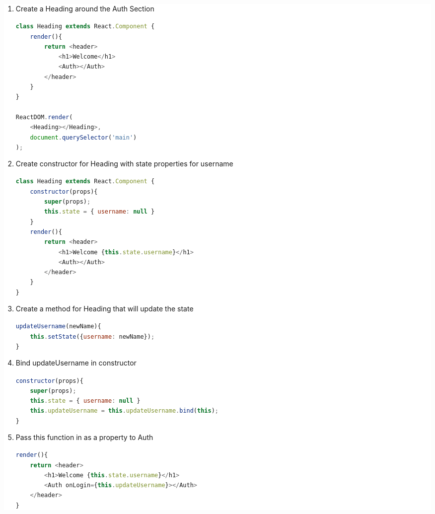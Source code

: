1. Create a Heading around the Auth Section

    ```JavaScript
    class Heading extends React.Component {
        render(){
            return <header>
                <h1>Welcome</h1>
                <Auth></Auth>
            </header>
        }
    }

    ReactDOM.render(
        <Heading></Heading>,
        document.querySelector('main')
    );
    ```

1. Create constructor for Heading with state properties for username

    ```JavaScript
    class Heading extends React.Component {
        constructor(props){
            super(props);
            this.state = { username: null }
        }
        render(){
            return <header>
                <h1>Welcome {this.state.username}</h1>
                <Auth></Auth>
            </header>
        }
    }
    ```

1. Create a method for Heading that will update the state

    ```JavaScript
    updateUsername(newName){
        this.setState({username: newName});
    }    
    ```

1. Bind updateUsername in constructor

    ```JavaScript
    constructor(props){
        super(props);
        this.state = { username: null }
        this.updateUsername = this.updateUsername.bind(this);
    }
    ```

1. Pass this function in as a property to Auth

    ```JavaScript
    render(){
        return <header>
            <h1>Welcome {this.state.username}</h1>
            <Auth onLogin={this.updateUsername}></Auth>
        </header>
    }    
    ```
